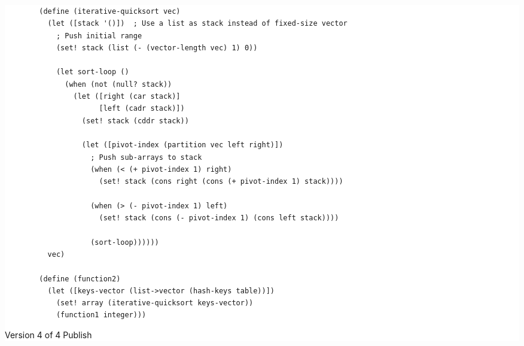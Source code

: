             (define (iterative-quicksort vec)
              (let ([stack '()])  ; Use a list as stack instead of fixed-size vector
                ; Push initial range
                (set! stack (list (- (vector-length vec) 1) 0))
                
                (let sort-loop ()
                  (when (not (null? stack))
                    (let ([right (car stack)]
                          [left (cadr stack)])
                      (set! stack (cddr stack))
                      
                      (let ([pivot-index (partition vec left right)])
                        ; Push sub-arrays to stack
                        (when (< (+ pivot-index 1) right)
                          (set! stack (cons right (cons (+ pivot-index 1) stack))))
                        
                        (when (> (- pivot-index 1) left)
                          (set! stack (cons (- pivot-index 1) (cons left stack))))
                        
                        (sort-loop))))))
              vec)
            
            (define (function2)
              (let ([keys-vector (list->vector (hash-keys table))])
                (set! array (iterative-quicksort keys-vector))
                (function1 integer)))
Version 4 of 4
Publish

